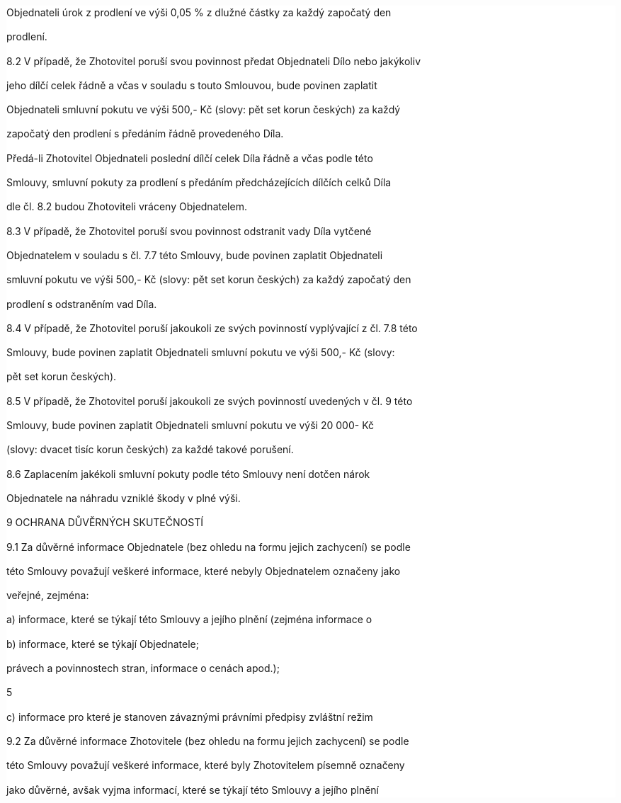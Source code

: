 Objednateli úrok z prodlení ve výši 0,05 % z dlužné částky za každý započatý den 

prodlení. 

8.2 V případě, že Zhotovitel poruší svou povinnost předat Objednateli Dílo nebo jakýkoliv 

jeho dílčí celek řádně a včas v souladu s touto Smlouvou, bude povinen zaplatit 

Objednateli smluvní pokutu ve výši 500,- Kč (slovy: pět set korun českých) za každý 

započatý den prodlení s předáním řádně provedeného Díla. 

Předá-li Zhotovitel Objednateli poslední dílčí celek Díla řádně a včas podle této 

Smlouvy, smluvní pokuty za prodlení s předáním předcházejících dílčích celků Díla 

dle čl. 8.2 budou Zhotoviteli vráceny Objednatelem.

8.3 V případě, že Zhotovitel poruší svou povinnost odstranit vady Díla vytčené 

Objednatelem v souladu s čl. 7.7 této Smlouvy, bude povinen zaplatit Objednateli 

smluvní pokutu ve výši 500,- Kč (slovy: pět set korun českých) za každý započatý den 

prodlení s odstraněním vad Díla. 

8.4 V případě, že Zhotovitel poruší jakoukoli ze svých povinností vyplývající z čl. 7.8 této 

Smlouvy, bude povinen zaplatit Objednateli smluvní pokutu ve výši 500,- Kč (slovy: 

pět set korun českých). 

8.5 V případě, že Zhotovitel poruší jakoukoli ze svých povinností uvedených v čl. 9 této 

Smlouvy, bude povinen zaplatit Objednateli smluvní pokutu ve výši 20 000- Kč 

(slovy: dvacet tisíc korun českých) za každé takové porušení. 

8.6 Zaplacením jakékoli smluvní pokuty podle této Smlouvy není dotčen nárok 

Objednatele na náhradu vzniklé škody v plné výši. 

9 OCHRANA DŮVĚRNÝCH SKUTEČNOSTÍ

9.1 Za důvěrné informace Objednatele (bez ohledu na formu jejich zachycení) se podle 

této Smlouvy považují veškeré informace, které nebyly Objednatelem označeny jako 

veřejné, zejména: 

a) informace, které se týkají této Smlouvy a jejího plnění (zejména informace o 

b) informace, které se týkají Objednatele; 

právech a povinnostech stran, informace o cenách apod.); 

5

c) informace pro které je stanoven závaznými právními předpisy zvláštní režim 

9.2 Za důvěrné informace Zhotovitele (bez ohledu na formu jejich zachycení) se podle 

této Smlouvy považují veškeré informace, které byly Zhotovitelem písemně označeny 

jako důvěrné, avšak vyjma informací, které se týkají této Smlouvy a jejího plnění 
